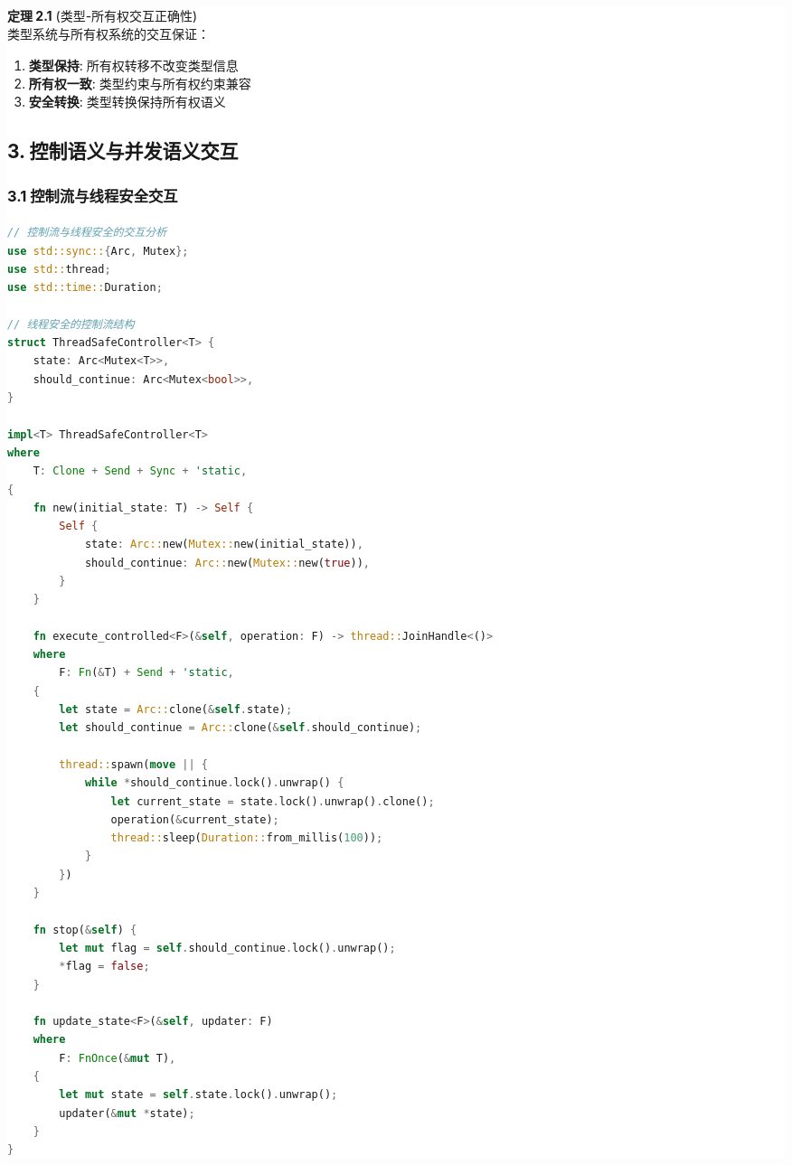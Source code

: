 **定理 2.1** (类型-所有权交互正确性)  
类型系统与所有权系统的交互保证：
1. **类型保持**: 所有权转移不改变类型信息
2. **所有权一致**: 类型约束与所有权约束兼容
3. **安全转换**: 类型转换保持所有权语义

## 3. 控制语义与并发语义交互

### 3.1 控制流与线程安全交互

```rust
// 控制流与线程安全的交互分析
use std::sync::{Arc, Mutex};
use std::thread;
use std::time::Duration;

// 线程安全的控制流结构
struct ThreadSafeController<T> {
    state: Arc<Mutex<T>>,
    should_continue: Arc<Mutex<bool>>,
}

impl<T> ThreadSafeController<T>
where
    T: Clone + Send + Sync + 'static,
{
    fn new(initial_state: T) -> Self {
        Self {
            state: Arc::new(Mutex::new(initial_state)),
            should_continue: Arc::new(Mutex::new(true)),
        }
    }
    
    fn execute_controlled<F>(&self, operation: F) -> thread::JoinHandle<()>
    where
        F: Fn(&T) + Send + 'static,
    {
        let state = Arc::clone(&self.state);
        let should_continue = Arc::clone(&self.should_continue);
        
        thread::spawn(move || {
            while *should_continue.lock().unwrap() {
                let current_state = state.lock().unwrap().clone();
                operation(&current_state);
                thread::sleep(Duration::from_millis(100));
            }
        })
    }
    
    fn stop(&self) {
        let mut flag = self.should_continue.lock().unwrap();
        *flag = false;
    }
    
    fn update_state<F>(&self, updater: F)
    where
        F: FnOnce(&mut T),
    {
        let mut state = self.state.lock().unwrap();
        updater(&mut *state);
    }
}

```